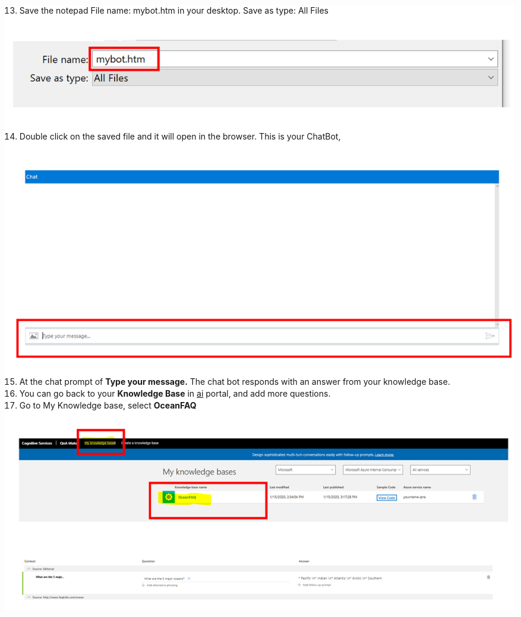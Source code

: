 

13. Save the notepad File name: mybot.htm in your desktop. Save as type: All Files

![](./labimages/image42.PNG "image42")

14. Double click on the saved file and it will open in the browser. This is your ChatBot,

![](./labimages/image43.PNG "image43")

15. At the chat prompt of **Type your message.** The chat bot responds with an answer from your knowledge base.
16. You can go back to your **Knowledge Base** in [ai](https://qnamaker.ai/) portal,  and add more questions.
17. Go to My Knowledge base, select **OceanFAQ**

![](./labimages/image44.PNG "image44")
